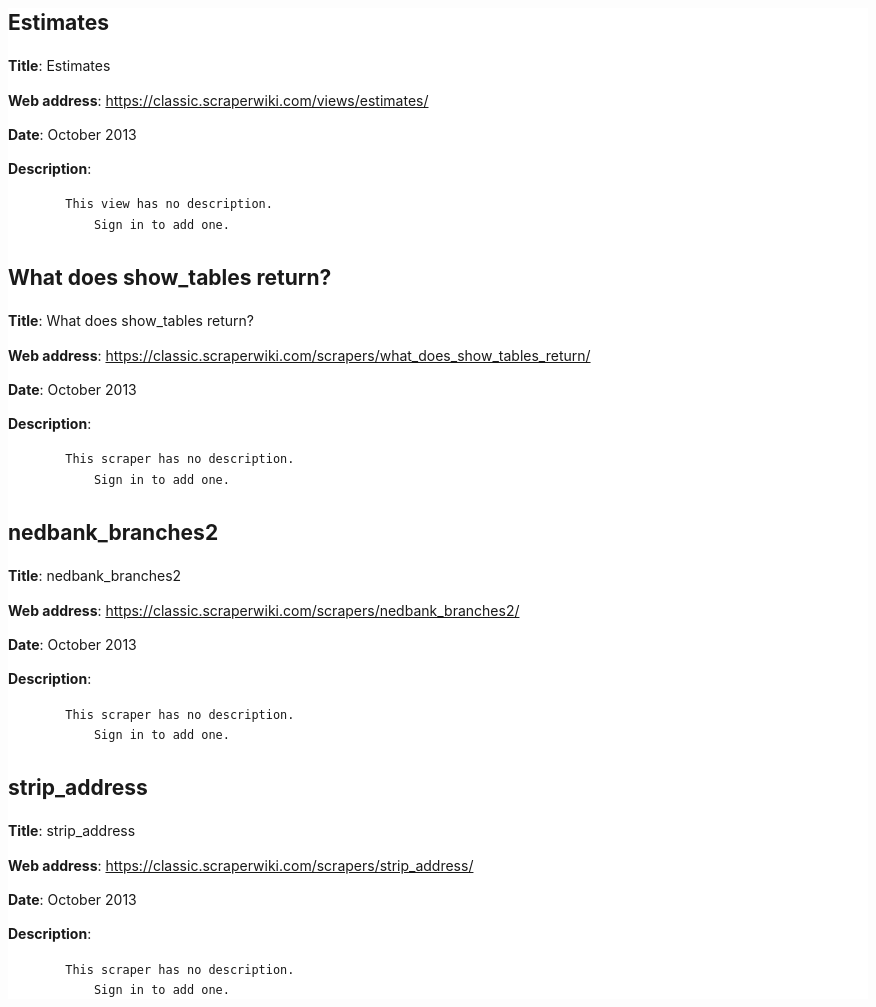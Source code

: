         
        

Estimates
------------------------------------------------------------------------------------------------
**Title**: Estimates

**Web address**: https://classic.scraperwiki.com/views/estimates/

**Date**: October 2013

**Description**: 
        
            This view has no description. 
                Sign in to add one.
            
        
        

What does show_tables return?
------------------------------------------------------------------------------------------------
**Title**: What does show_tables return?

**Web address**: https://classic.scraperwiki.com/scrapers/what_does_show_tables_return/

**Date**: October 2013

**Description**: 
        
            This scraper has no description. 
                Sign in to add one.
            
        
        

nedbank_branches2
------------------------------------------------------------------------------------------------
**Title**: nedbank_branches2

**Web address**: https://classic.scraperwiki.com/scrapers/nedbank_branches2/

**Date**: October 2013

**Description**: 
        
            This scraper has no description. 
                Sign in to add one.
            
        
        

strip_address
------------------------------------------------------------------------------------------------
**Title**: strip_address

**Web address**: https://classic.scraperwiki.com/scrapers/strip_address/

**Date**: October 2013

**Description**: 
        
            This scraper has no description. 
                Sign in to add one.
            
        